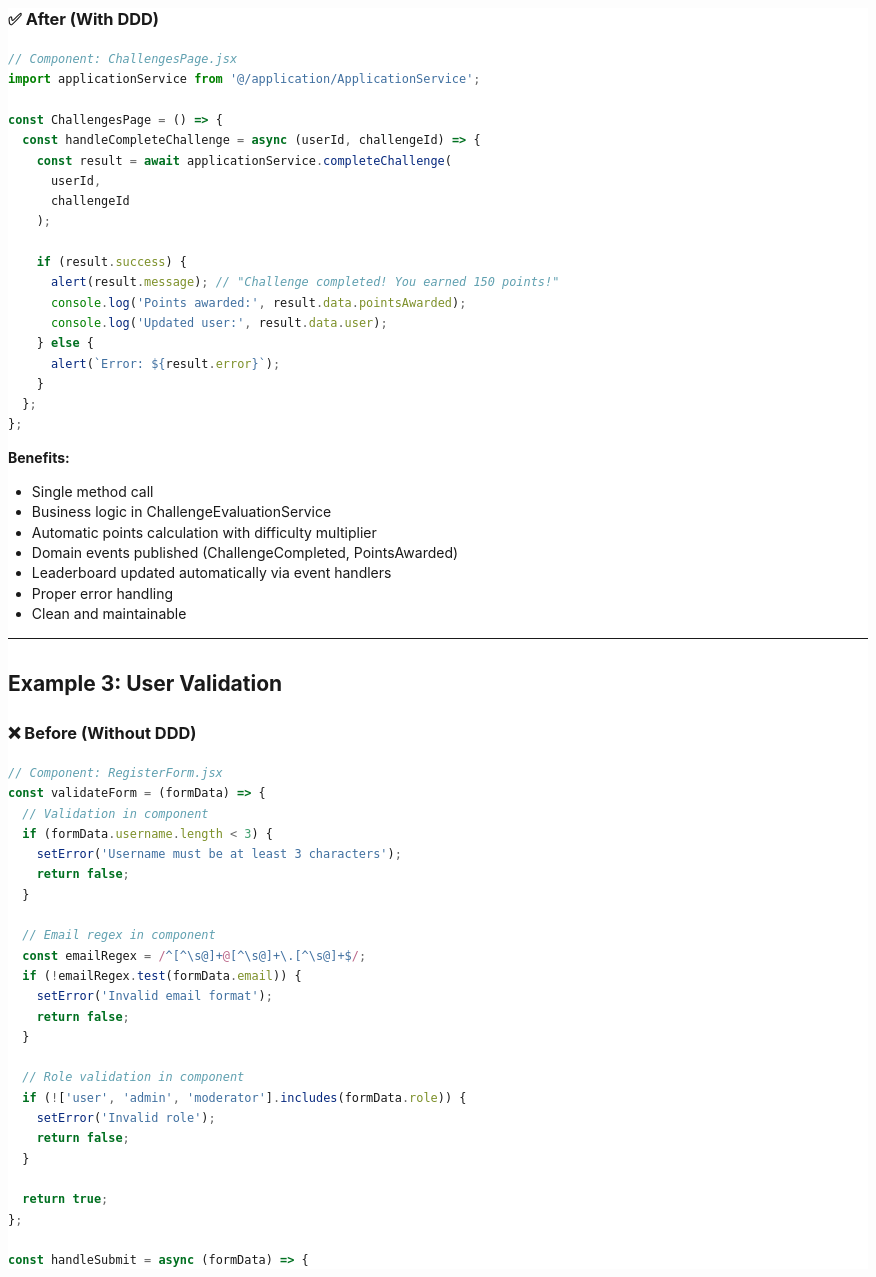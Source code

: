 ### ✅ After (With DDD)
```javascript
// Component: ChallengesPage.jsx
import applicationService from '@/application/ApplicationService';

const ChallengesPage = () => {
  const handleCompleteChallenge = async (userId, challengeId) => {
    const result = await applicationService.completeChallenge(
      userId, 
      challengeId
    );
    
    if (result.success) {
      alert(result.message); // "Challenge completed! You earned 150 points!"
      console.log('Points awarded:', result.data.pointsAwarded);
      console.log('Updated user:', result.data.user);
    } else {
      alert(`Error: ${result.error}`);
    }
  };
};
```

**Benefits:**
- Single method call
- Business logic in ChallengeEvaluationService
- Automatic points calculation with difficulty multiplier
- Domain events published (ChallengeCompleted, PointsAwarded)
- Leaderboard updated automatically via event handlers
- Proper error handling
- Clean and maintainable

---

## Example 3: User Validation

### ❌ Before (Without DDD)
```javascript
// Component: RegisterForm.jsx
const validateForm = (formData) => {
  // Validation in component
  if (formData.username.length < 3) {
    setError('Username must be at least 3 characters');
    return false;
  }
  
  // Email regex in component
  const emailRegex = /^[^\s@]+@[^\s@]+\.[^\s@]+$/;
  if (!emailRegex.test(formData.email)) {
    setError('Invalid email format');
    return false;
  }
  
  // Role validation in component
  if (!['user', 'admin', 'moderator'].includes(formData.role)) {
    setError('Invalid role');
    return false;
  }
  
  return true;
};

const handleSubmit = async (formData) => {
```